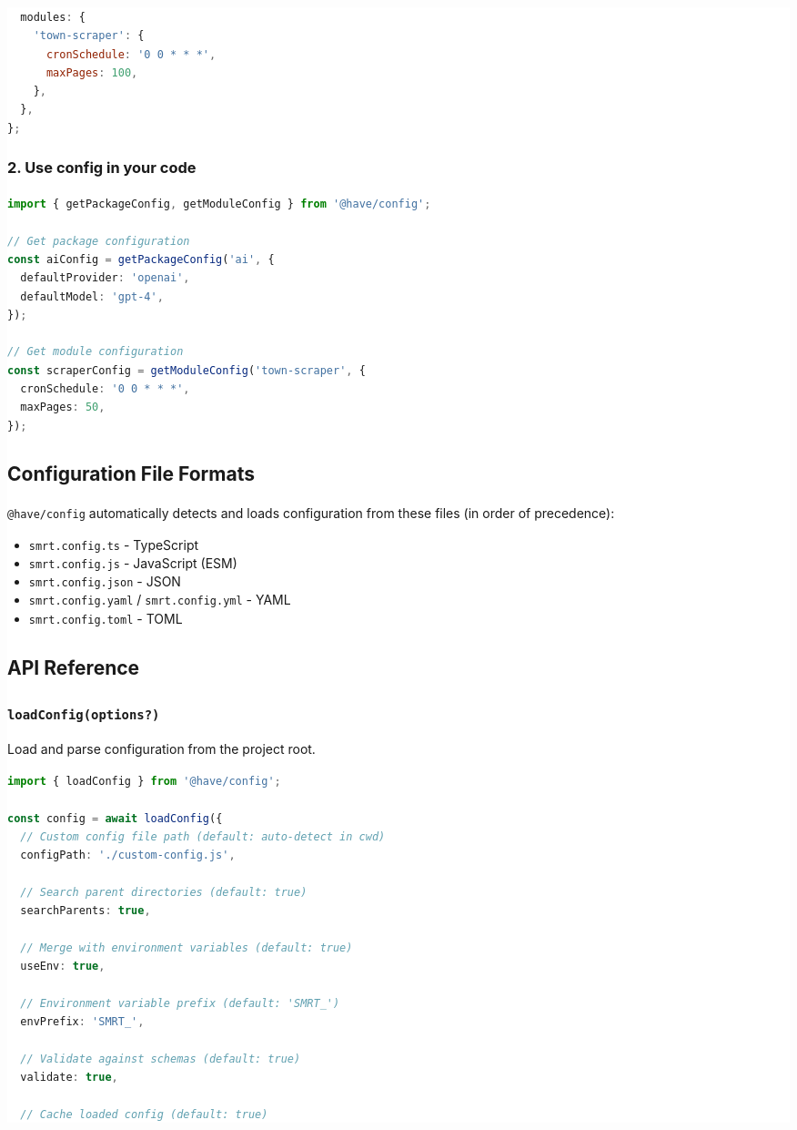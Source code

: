 ```javascript
  modules: {
    'town-scraper': {
      cronSchedule: '0 0 * * *',
      maxPages: 100,
    },
  },
};
```

### 2. Use config in your code

```typescript
import { getPackageConfig, getModuleConfig } from '@have/config';

// Get package configuration
const aiConfig = getPackageConfig('ai', {
  defaultProvider: 'openai',
  defaultModel: 'gpt-4',
});

// Get module configuration
const scraperConfig = getModuleConfig('town-scraper', {
  cronSchedule: '0 0 * * *',
  maxPages: 50,
});
```

## Configuration File Formats

`@have/config` automatically detects and loads configuration from these files (in order of precedence):

- `smrt.config.ts` - TypeScript
- `smrt.config.js` - JavaScript (ESM)
- `smrt.config.json` - JSON
- `smrt.config.yaml` / `smrt.config.yml` - YAML
- `smrt.config.toml` - TOML

## API Reference

### `loadConfig(options?)`

Load and parse configuration from the project root.

```typescript
import { loadConfig } from '@have/config';

const config = await loadConfig({
  // Custom config file path (default: auto-detect in cwd)
  configPath: './custom-config.js',

  // Search parent directories (default: true)
  searchParents: true,

  // Merge with environment variables (default: true)
  useEnv: true,

  // Environment variable prefix (default: 'SMRT_')
  envPrefix: 'SMRT_',

  // Validate against schemas (default: true)
  validate: true,

  // Cache loaded config (default: true)
```